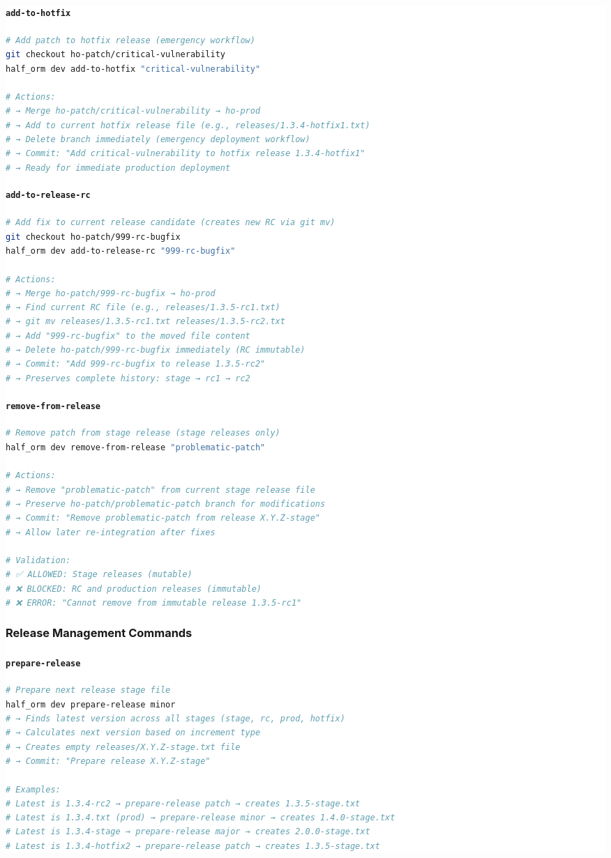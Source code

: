 
#### `add-to-hotfix`
```bash
# Add patch to hotfix release (emergency workflow)
git checkout ho-patch/critical-vulnerability
half_orm dev add-to-hotfix "critical-vulnerability"

# Actions:
# → Merge ho-patch/critical-vulnerability → ho-prod
# → Add to current hotfix release file (e.g., releases/1.3.4-hotfix1.txt)
# → Delete branch immediately (emergency deployment workflow)
# → Commit: "Add critical-vulnerability to hotfix release 1.3.4-hotfix1"
# → Ready for immediate production deployment
```

#### `add-to-release-rc`
```bash
# Add fix to current release candidate (creates new RC via git mv)
git checkout ho-patch/999-rc-bugfix
half_orm dev add-to-release-rc "999-rc-bugfix"

# Actions:
# → Merge ho-patch/999-rc-bugfix → ho-prod
# → Find current RC file (e.g., releases/1.3.5-rc1.txt)
# → git mv releases/1.3.5-rc1.txt releases/1.3.5-rc2.txt
# → Add "999-rc-bugfix" to the moved file content
# → Delete ho-patch/999-rc-bugfix immediately (RC immutable)
# → Commit: "Add 999-rc-bugfix to release 1.3.5-rc2"
# → Preserves complete history: stage → rc1 → rc2
```

#### `remove-from-release`
```bash
# Remove patch from stage release (stage releases only)
half_orm dev remove-from-release "problematic-patch"

# Actions:
# → Remove "problematic-patch" from current stage release file
# → Preserve ho-patch/problematic-patch branch for modifications
# → Commit: "Remove problematic-patch from release X.Y.Z-stage"
# → Allow later re-integration after fixes

# Validation:
# ✅ ALLOWED: Stage releases (mutable)
# ❌ BLOCKED: RC and production releases (immutable)
# ❌ ERROR: "Cannot remove from immutable release 1.3.5-rc1"
```

### Release Management Commands

#### `prepare-release`
```bash
# Prepare next release stage file
half_orm dev prepare-release minor
# → Finds latest version across all stages (stage, rc, prod, hotfix)
# → Calculates next version based on increment type
# → Creates empty releases/X.Y.Z-stage.txt file
# → Commit: "Prepare release X.Y.Z-stage"

# Examples:
# Latest is 1.3.4-rc2 → prepare-release patch → creates 1.3.5-stage.txt
# Latest is 1.3.4.txt (prod) → prepare-release minor → creates 1.4.0-stage.txt
# Latest is 1.3.4-stage → prepare-release major → creates 2.0.0-stage.txt
# Latest is 1.3.4-hotfix2 → prepare-release patch → creates 1.3.5-stage.txt
```
